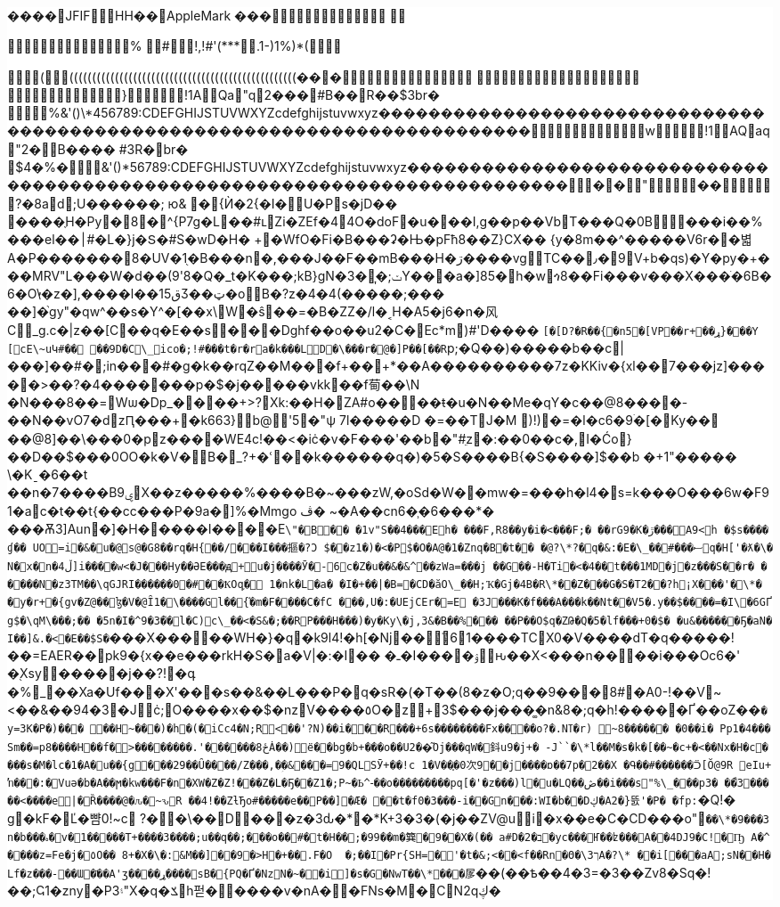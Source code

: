 ���� JFIF  H H  �� AppleMark
�� � 

 
% #!,!#'(\*\*\*.1-)1%)\*(
 
(((((((((((((((((((((((((((((((((((((((((((((((((((���           
        
   } !1AQa"q2���#B��R��$3br� 
%&'()\*456789:CDEFGHIJSTUVWXYZcdefghijstuvwxyz�������������������������������������������������������������������������  w !1AQaq"2�B���� #3R�br�
$4�%�&'()\*56789:CDEFGHIJSTUVWXYZcdefghijstuvwxyz�������������������������������������������������������������������������� ��" ��   ? �8ad;U������;
ю&
�{Ѝ�2{�I�U�Ps�jD�� ����ֶH�Py�8�^{P7g�L��#ւZi�ZEf�44O�doF�u���I,g��p��VbT���Q�0B���i��%���el��׀#�L�}j�Տ�#S�wD�H�
+�WfO�Fi�B���ʡ�Њ�pFћ8��Z}CX�� {y�8m��^�����V6r��볇A�P�������8�UV�1֖�B���n�,���J��F��mB���H�ڗ����vgTC��٫�9V+b�qs)�Y�py�+� ��MRV"L���W�d��(9'8�Q�\_t�K���;kB}gN�ݖ;�͎�3Y���a�]85�h�wጎ8�� Fi���v���X���ֺ�6B�6�O̓\�z�],����l��ق15Ӡ��ټ�oB�?z�4�4(�����;��� ��]�֙gy"�q w^��s�Y^�\[��x\W�ŝ��=�B�ZZ�/l�˱H�A5�j6�n�⻛C\_g.c�|z��[C��q�E��s���Dghf��o��u2�C�Ec\*m)#'D����
`[�[D?�R��{�n5݌�[VP��r+��ړ}���Y[cE\~uԿ#�� ��9D�C\_ico�;!#���t�r�ra�k���LD�\���r�@�]P��[��R`p;�Q��)�����b��c|���]��#�;in���#�g�k��rqZ��M���f+��+\*��A����������7z�KKiv�{xl��7���jz]���
��>��?�4�������p�$�j���� �vkk��f䓒��\N
�N���8��=Wѡ�Dp\_����+>?Xk:��H�ZA#o����ŧ�u�N��Me�qY�c��@8����-��N��vO7�dzԤ���+�k663}�ٕb@'5�"ѱ 7l�����D �=��TJ�M
)!)�=�l�c6�9ۛ�[�Ky�� ��@8]��\���0�pz����WE4c!��<�iċ�v�F���'��b�"#ֵz�:��0��c�,I�Ćo}��D��$���0 OO�k�V�B�\_?+�ՙ��k������q�)�5�S����B{�S����]$��b
�+1"�����
\�Kˍ�6��t
��n�7����B9ۑX��z�����%����B�~���zW,�oSd�W��mw�=��� h�l4�s=k���O���6w�F91�ac�t��t{��cc���P�9a�]%�Mmgo
ڤ� ~�A��cn6�̹�6���\*�
���Ѫ3]Aun�]�H�����I����E`\"�B�� �1v"S��4���Eh� 
���F,R8��y�i�<���F;� ��rG9�K�ڙ���A9<h
�$s����ɠ��
UO=i�&�u�@s@ �G8��rq�H{��/���I���摳�?Ͻ $��z1�)�<�P$�O�A@�1 �Znq�B�t�� �@?\*?�q�&:�E�\_��#���ސq�H['�ƛ�\�N�x�n�ڵ4]i����w<�J���Hy��ƏE���ԭ+u�j����Ӯ�-6c�Z�u��&�&^��zWa=���j
��G��-H�Ti�<�4��t���1MD�j�z���S��r� �����N�z3TM��\qGJRI���� ��0�#��ҞOq֛�
1�nk�L�a�
�I�+��|�B=�CD�ӑO\_��H;Ҡ�Gj�4B�R\*��Z���G�S�T2��?h¡X���'�\*��y�r+�{gv�Z@��ɮ�V�@Ȋ1�\����Gl��{֬�m�F����C�fC
���,U�:�UEjCEr�=E �3J���K�f���A���k��Nt��V5�.y��$����=�I\�6GҐg$�\qM\���;��
�5n�I�^9�3�֮�l�C)c\_��<�S&�;��RP���H���)�y�Ky\�j,3&�B��%��� ��P��O$q�ZԹ�Q�5�lf���+0�$�
�u&������Ҕ�aN�I��]&.�<�E��$S�`���X� ����WH�}�q�k9l4!�h[� ǋ��֔61����TCX0�V����dT�q�����!��=EAER��pk9�{x��e���rkH�S�a�V|�:�I�� �ـ�I����ۉԋ��X<���n����i���Oc6�' �֭Xsy� ����j��?!�գ �%\_��Xa�Uf���X'���s��&��L�� �P�q�sR�(�T��(8�z�O;q��9���8#�A0-!��V~<��&��94�3�Jċ;O����x��$�nzV����٥O�z+3$���j���͚�n&8�;q�h!�����Ґ��oZ��`�y=3K�P�)��� ��H~���)�h�(�iCc4�N;R<��'?N)��i���R���+6s������� �Fx����o?�.Nߠ�r) ~8������ �0��i�
Pp1�4���S m��=p8����H��f�>��������.'��� ���ځ 8Ȧ��)ё��bg�b+���o��U2��͂Oj���qW�鈄u9�j+�
-J``�\*l��M�s�k�[��~�c+�<��Nx�H�c֌����s�M�lc�1�A�u��{g���29��Ȗ����/Z���,�ؚ�&���=9�QLSӮ+��!c 1�V��֪�0次9�͖�j����ɒ��7p�2��X
�Գ��#������ᑒ[Ŏ@9R
eIu+ŉ���:�Vuә�b�A��ϻ�kw���F�n�XW�Z�Z!���Z�L�Ҕ��Z1�;P~�Ҍ^⁃��o���� �����pq[�'�z���)l�u�LQ��ڞ��i���s"%\_���p3�
��֩3�����<����e|�Ȑ����@�ԉ�~ԅR
��4!��ZƚЂo #�����e��P��]� Æ�  ��t�f 0�3���-i��Gn���:WI�b��Dڮ�A2�}뜴'�P�
�fp:`�Q!� g�kF�Ľ�뺨0!~c޴ ?��\��D�� �z�3ԃ�\*�\*K+3�3�(�j��ΖV@ui�x��e�C�CD���o"`��\*�9���3n�b���ہ�v�1�����T+����3����;u��q��;���օ��#�t�H��;�99��m�簨�9��X�(��
a#D�ב�2�yc�� �Ҥ��ʫ���A��4DJ9�C!�Ҧ
A�^����z=Fe�j�٥O�� 8+�X�\�:&M��]��9�>H�+��.F�O 
�;��I�Pr{SH=�'�t�&;<��<f��Rn�Θ�\ 3ךA�?\* ��i[���aA;sN��H�Lf�z���-��Ɯ�҃��A'ӡ����ړ����sB�{PQ�Ґ�NzN�~��i]�s�G�NwT�� \*�� �㞔`��(��ҍ��4�3=�3��Zv8�Sq�!� �;Ҁ1�zny�P3۽"X�q�ݎh펃�����v�nA��FNs�M�CN2qڮ�